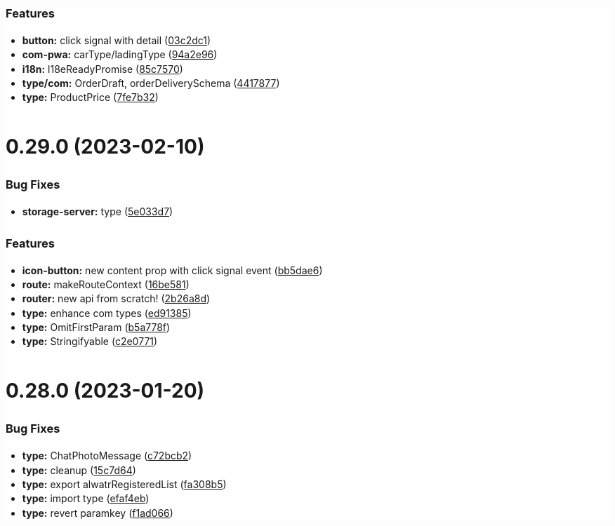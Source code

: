 ### Features

- **button:** click signal with detail ([03c2dc1](https://github.com/Alwatr/eslib/commit/03c2dc1e64562815505b468c761ac245554470ed))
- **com-pwa:** carType/ladingType ([94a2e96](https://github.com/Alwatr/eslib/commit/94a2e969465c20f7b52b7f18050b9ae0d3fec62d))
- **i18n:** l18eReadyPromise ([85c7570](https://github.com/Alwatr/eslib/commit/85c7570d71c3d5b9ec87b0e357ecf41f47f96227))
- **type/com:** OrderDraft, orderDeliverySchema ([4417877](https://github.com/Alwatr/eslib/commit/44178779fbeba5d14a465380541c64ffb3f4f597))
- **type:** ProductPrice ([7fe7b32](https://github.com/Alwatr/eslib/commit/7fe7b321c0ab94c8abc4527b4aa33191cf5a9213))

# 0.29.0 (2023-02-10)

### Bug Fixes

- **storage-server:** type ([5e033d7](https://github.com/Alwatr/eslib/commit/5e033d75d158a3b634a0d05da741241ff76f58d9))

### Features

- **icon-button:** new content prop with click signal event ([bb5dae6](https://github.com/Alwatr/eslib/commit/bb5dae6048fcacb4a4e70aab514e4900fd5a96ea))
- **route:** makeRouteContext ([16be581](https://github.com/Alwatr/eslib/commit/16be5815a4a44f22bd17c4a87f1b7ef30f9aec6c))
- **router:** new api from scratch! ([2b26a8d](https://github.com/Alwatr/eslib/commit/2b26a8d9f95b5968dbda003edc9d540ea95fadd1))
- **type:** enhance com types ([ed91385](https://github.com/Alwatr/eslib/commit/ed9138584b0096377e73251557cc4ff8aa92a3cc))
- **type:** OmitFirstParam ([b5a778f](https://github.com/Alwatr/eslib/commit/b5a778f3da03244a0ad693ab15ef8dd782039163))
- **type:** Stringifyable ([c2e0771](https://github.com/Alwatr/eslib/commit/c2e077118e0371fb32a5fc3fc81cf7f87d65104b))

# 0.28.0 (2023-01-20)

### Bug Fixes

- **type:** ChatPhotoMessage ([c72bcb2](https://github.com/Alwatr/eslib/commit/c72bcb24bfa936cd325728b42ad0f2acf463865d))
- **type:** cleanup ([15c7d64](https://github.com/Alwatr/eslib/commit/15c7d648819914820374e752b91d41f287db574b))
- **type:** export alwatrRegisteredList ([fa308b5](https://github.com/Alwatr/eslib/commit/fa308b5208e0a2ef0ed33e0fe7299cae0af51a97))
- **type:** import type ([efaf4eb](https://github.com/Alwatr/eslib/commit/efaf4eb0ccbbf5eba5f34ece72bf27758f175521))
- **type:** revert paramkey ([f1ad066](https://github.com/Alwatr/eslib/commit/f1ad06621f7fe80018573e50804e9f3c1b2edde1))
